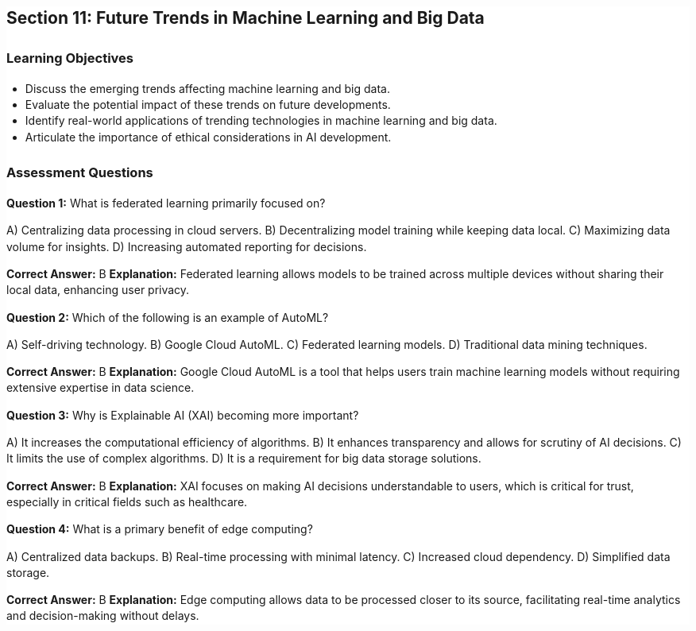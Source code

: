 
## Section 11: Future Trends in Machine Learning and Big Data

### Learning Objectives
- Discuss the emerging trends affecting machine learning and big data.
- Evaluate the potential impact of these trends on future developments.
- Identify real-world applications of trending technologies in machine learning and big data.
- Articulate the importance of ethical considerations in AI development.

### Assessment Questions

**Question 1:** What is federated learning primarily focused on?

  A) Centralizing data processing in cloud servers.
  B) Decentralizing model training while keeping data local.
  C) Maximizing data volume for insights.
  D) Increasing automated reporting for decisions.

**Correct Answer:** B
**Explanation:** Federated learning allows models to be trained across multiple devices without sharing their local data, enhancing user privacy.

**Question 2:** Which of the following is an example of AutoML?

  A) Self-driving technology.
  B) Google Cloud AutoML.
  C) Federated learning models.
  D) Traditional data mining techniques.

**Correct Answer:** B
**Explanation:** Google Cloud AutoML is a tool that helps users train machine learning models without requiring extensive expertise in data science.

**Question 3:** Why is Explainable AI (XAI) becoming more important?

  A) It increases the computational efficiency of algorithms.
  B) It enhances transparency and allows for scrutiny of AI decisions.
  C) It limits the use of complex algorithms.
  D) It is a requirement for big data storage solutions.

**Correct Answer:** B
**Explanation:** XAI focuses on making AI decisions understandable to users, which is critical for trust, especially in critical fields such as healthcare.

**Question 4:** What is a primary benefit of edge computing?

  A) Centralized data backups.
  B) Real-time processing with minimal latency.
  C) Increased cloud dependency.
  D) Simplified data storage.

**Correct Answer:** B
**Explanation:** Edge computing allows data to be processed closer to its source, facilitating real-time analytics and decision-making without delays.
